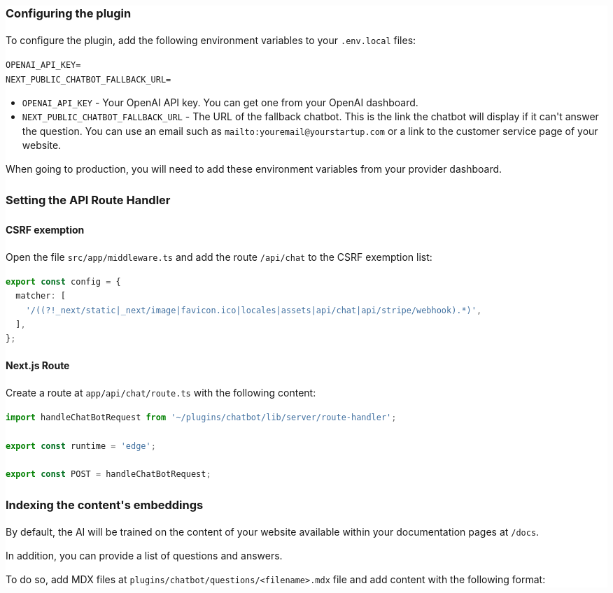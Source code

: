 ### Configuring the plugin

To configure the plugin, add the following environment variables to your
`.env.local` files:

```
OPENAI_API_KEY=
NEXT_PUBLIC_CHATBOT_FALLBACK_URL=
```

- `OPENAI_API_KEY` - Your OpenAI API key. You can get one from your OpenAI
dashboard.
- `NEXT_PUBLIC_CHATBOT_FALLBACK_URL` - The URL of the fallback chatbot. This
is the link the chatbot will display if it can't answer the question. You
can use an email such as `mailto:youremail@yourstartup.com` or a link to
the customer service page of your website.

When going to production, you will need to add these environment variables
from your provider dashboard.

### Setting the API Route Handler

#### CSRF exemption

Open the file `src/app/middleware.ts` and add the route `/api/chat` to the
CSRF exemption list:

```ts
export const config = {
  matcher: [
    '/((?!_next/static|_next/image|favicon.ico|locales|assets|api/chat|api/stripe/webhook).*)',
  ],
};
```

#### Next.js Route

Create a route at `app/api/chat/route.ts` with the following content:

```ts
import handleChatBotRequest from '~/plugins/chatbot/lib/server/route-handler';

export const runtime = 'edge';

export const POST = handleChatBotRequest;
```

### Indexing the content's embeddings

By default, the AI will be trained on the content of your website available
within your documentation pages at `/docs`.

In addition, you can provide a list of questions and answers.

To do so, add MDX files at `plugins/chatbot/questions/<filename>.mdx` file
and add content with the following format:
